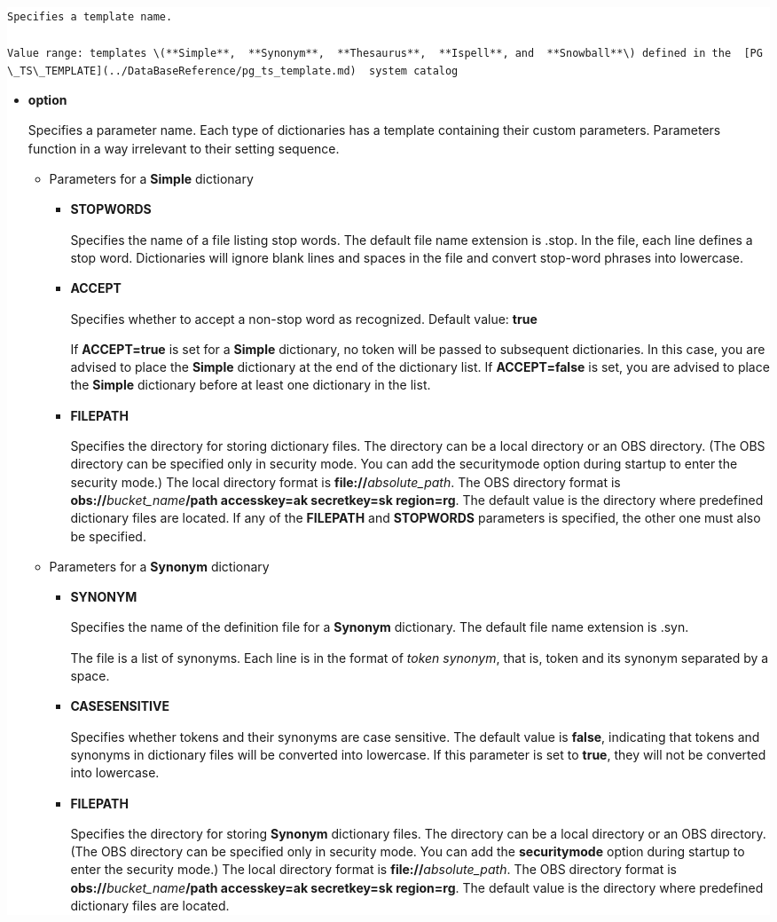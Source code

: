     Specifies a template name.

    Value range: templates \(**Simple**,  **Synonym**,  **Thesaurus**,  **Ispell**, and  **Snowball**\) defined in the  [PG\_TS\_TEMPLATE](../DataBaseReference/pg_ts_template.md)  system catalog

-   **option**

    Specifies a parameter name. Each type of dictionaries has a template containing their custom parameters. Parameters function in a way irrelevant to their setting sequence.

    -   Parameters for a  **Simple**  dictionary
        -   **STOPWORDS**

            Specifies the name of a file listing stop words. The default file name extension is .stop. In the file, each line defines a stop word. Dictionaries will ignore blank lines and spaces in the file and convert stop-word phrases into lowercase.

        -   **ACCEPT**

            Specifies whether to accept a non-stop word as recognized. Default value:  **true**

            If  **ACCEPT=true**  is set for a  **Simple**  dictionary, no token will be passed to subsequent dictionaries. In this case, you are advised to place the  **Simple**  dictionary at the end of the dictionary list. If  **ACCEPT=false**  is set, you are advised to place the  **Simple**  dictionary before at least one dictionary in the list.

        -   **FILEPATH**

            Specifies the directory for storing dictionary files. The directory can be a local directory or an OBS directory. \(The OBS directory can be specified only in security mode. You can add the securitymode option during startup to enter the security mode.\) The local directory format is  **file://**_absolute\_path_. The OBS directory format is  **obs://**_bucket\_name_**/path accesskey=ak secretkey=sk region=rg**. The default value is the directory where predefined dictionary files are located. If any of the  **FILEPATH**  and  **STOPWORDS**  parameters is specified, the other one must also be specified.

    -   Parameters for a  **Synonym**  dictionary
        -   **SYNONYM**

            Specifies the name of the definition file for a  **Synonym**  dictionary. The default file name extension is .syn.

            The file is a list of synonyms. Each line is in the format of  _token synonym_, that is, token and its synonym separated by a space.

        -   **CASESENSITIVE**

            Specifies whether tokens and their synonyms are case sensitive. The default value is  **false**, indicating that tokens and synonyms in dictionary files will be converted into lowercase. If this parameter is set to  **true**, they will not be converted into lowercase.

        -   **FILEPATH**

            Specifies the directory for storing  **Synonym**  dictionary files. The directory can be a local directory or an OBS directory. \(The OBS directory can be specified only in security mode. You can add the  **securitymode**  option during startup to enter the security mode.\) The local directory format is  **file://**_absolute\_path_. The OBS directory format is  **obs://**_bucket\_name_**/path accesskey=ak secretkey=sk region=rg**. The default value is the directory where predefined dictionary files are located.
